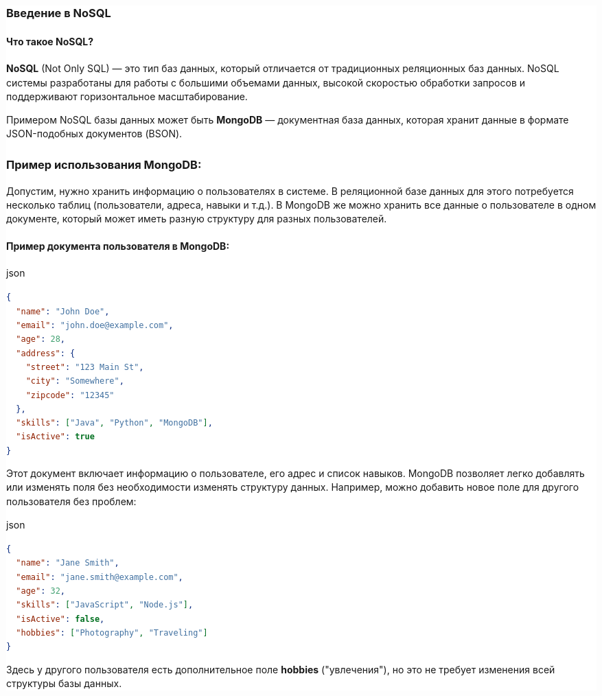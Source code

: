 ### Введение в NoSQL

#### Что такое NoSQL?

**NoSQL** (Not Only SQL) — это тип баз данных, который отличается от традиционных реляционных баз данных. NoSQL системы разработаны для работы с большими объемами данных, высокой скоростью обработки запросов и поддерживают горизонтальное масштабирование.

Примером NoSQL базы данных может быть **MongoDB** — документная база данных, которая хранит данные в формате JSON-подобных документов (BSON).

### Пример использования MongoDB:

Допустим, нужно хранить информацию о пользователях в системе. В реляционной базе данных для этого потребуется несколько таблиц (пользователи, адреса, навыки и т.д.). В MongoDB же можно хранить все данные о пользователе в одном документе, который может иметь разную структуру для разных пользователей.

#### Пример документа пользователя в MongoDB:

json
```json
{
  "name": "John Doe",
  "email": "john.doe@example.com",
  "age": 28,
  "address": {
    "street": "123 Main St",
    "city": "Somewhere",
    "zipcode": "12345"
  },
  "skills": ["Java", "Python", "MongoDB"],
  "isActive": true
}
``` 

Этот документ включает информацию о пользователе, его адрес и список навыков. MongoDB позволяет легко добавлять или изменять поля без необходимости изменять структуру данных. Например, можно добавить новое поле для другого пользователя без проблем:

json
```json
{
  "name": "Jane Smith",
  "email": "jane.smith@example.com",
  "age": 32,
  "skills": ["JavaScript", "Node.js"],
  "isActive": false,
  "hobbies": ["Photography", "Traveling"]
}
``` 

Здесь у другого пользователя есть дополнительное поле **hobbies** ("увлечения"), но это не требует изменения всей структуры базы данных.
